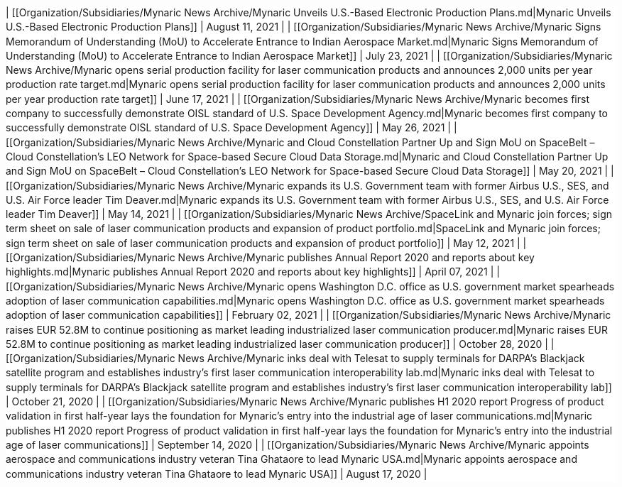 | [[Organization/Subsidiaries/Mynaric News Archive/Mynaric Unveils U.S.-Based Electronic Production Plans.md\|Mynaric Unveils U.S.-Based Electronic Production Plans]]                                                                                                                                                                                                                                                     | August 11, 2021    |
| [[Organization/Subsidiaries/Mynaric News Archive/Mynaric Signs Memorandum of Understanding (MoU) to Accelerate Entrance to Indian Aerospace Market.md\|Mynaric Signs Memorandum of Understanding (MoU) to Accelerate Entrance to Indian Aerospace Market]]                                                                                                                                                               | July 23, 2021      |
| [[Organization/Subsidiaries/Mynaric News Archive/Mynaric opens serial production facility for laser communication products and announces 2,000 units per year production rate target.md\|Mynaric opens serial production facility for laser communication products and announces 2,000 units per year production rate target]]                                                                                           | June 17, 2021      |
| [[Organization/Subsidiaries/Mynaric News Archive/Mynaric becomes first company to successfully demonstrate OISL standard of U.S. Space Development Agency.md\|Mynaric becomes first company to successfully demonstrate OISL standard of U.S. Space Development Agency]]                                                                                                                                                 | May 26, 2021       |
| [[Organization/Subsidiaries/Mynaric News Archive/Mynaric and Cloud Constellation Partner Up and Sign MoU on SpaceBelt – Cloud Constellation’s LEO Network for Space-based Secure Cloud Data Storage.md\|Mynaric and Cloud Constellation Partner Up and Sign MoU on SpaceBelt – Cloud Constellation’s LEO Network for Space-based Secure Cloud Data Storage]]                                                             | May 20, 2021       |
| [[Organization/Subsidiaries/Mynaric News Archive/Mynaric expands its U.S. Government team with former Airbus U.S., SES, and U.S. Air Force leader Tim Deaver.md\|Mynaric expands its U.S. Government team with former Airbus U.S., SES, and U.S. Air Force leader Tim Deaver]]                                                                                                                                           | May 14, 2021       |
| [[Organization/Subsidiaries/Mynaric News Archive/SpaceLink and Mynaric join forces; sign term sheet on sale of laser communication products and expansion of product portfolio.md\|SpaceLink and Mynaric join forces; sign term sheet on sale of laser communication products and expansion of product portfolio]]                                                                                                       | May 12, 2021       |
| [[Organization/Subsidiaries/Mynaric News Archive/Mynaric publishes Annual Report 2020 and reports about key highlights.md\|Mynaric publishes Annual Report 2020 and reports about key highlights]]                                                                                                                                                                                                                       | April 07, 2021     |
| [[Organization/Subsidiaries/Mynaric News Archive/Mynaric opens Washington D.C. office as U.S. government market spearheads adoption of laser communication capabilities.md\|Mynaric opens Washington D.C. office as U.S. government market spearheads adoption of laser communication capabilities]]                                                                                                                     | February 02, 2021  |
| [[Organization/Subsidiaries/Mynaric News Archive/Mynaric raises EUR 52.8M to continue positioning as market leading industrialized laser communication producer.md\|Mynaric raises EUR 52.8M to continue positioning as market leading industrialized laser communication producer]]                                                                                                                                     | October 28, 2020   |
| [[Organization/Subsidiaries/Mynaric News Archive/Mynaric inks deal with Telesat to supply terminals for DARPA’s Blackjack satellite program and establishes industry’s first laser communication interoperability lab.md\|Mynaric inks deal with Telesat to supply terminals for DARPA’s Blackjack satellite program and establishes industry’s first laser communication interoperability lab]]                         | October 21, 2020   |
| [[Organization/Subsidiaries/Mynaric News Archive/Mynaric publishes H1 2020 report Progress of product validation in first half-year lays the foundation for Mynaric’s entry into the industrial age of laser communications.md\|Mynaric publishes H1 2020 report Progress of product validation in first half-year lays the foundation for Mynaric’s entry into the industrial age of laser communications]]             | September 14, 2020 |
| [[Organization/Subsidiaries/Mynaric News Archive/Mynaric appoints aerospace and communications industry veteran Tina Ghataore to lead Mynaric USA.md\|Mynaric appoints aerospace and communications industry veteran Tina Ghataore to lead Mynaric USA]]                                                                                                                                                                 | August 17, 2020    |